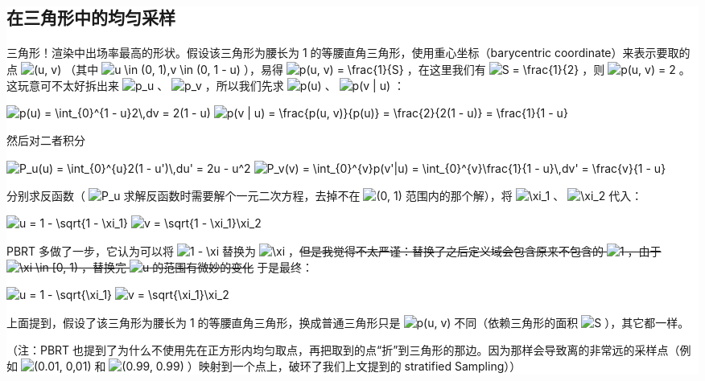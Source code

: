 
## 在三角形中的均匀采样

三角形！渲染中出场率最高的形状。假设该三角形为腰长为 1 的等腰直角三角形，使用重心坐标（barycentric coordinate）来表示要取的点  <img src="https://www.zhihu.com/equation?tex=(u, v)" alt="(u, v)" class="ee_img tr_noresize" eeimg="1"> （其中  <img src="https://www.zhihu.com/equation?tex=u \in (0, 1),v \in (0, 1 - u)" alt="u \in (0, 1),v \in (0, 1 - u)" class="ee_img tr_noresize" eeimg="1"> ），易得  <img src="https://www.zhihu.com/equation?tex=p(u, v) = \frac{1}{S}" alt="p(u, v) = \frac{1}{S}" class="ee_img tr_noresize" eeimg="1"> ，在这里我们有  <img src="https://www.zhihu.com/equation?tex=S = \frac{1}{2}" alt="S = \frac{1}{2}" class="ee_img tr_noresize" eeimg="1"> ，则  <img src="https://www.zhihu.com/equation?tex=p(u, v) = 2" alt="p(u, v) = 2" class="ee_img tr_noresize" eeimg="1"> 。这玩意可不太好拆出来  <img src="https://www.zhihu.com/equation?tex=p_u" alt="p_u" class="ee_img tr_noresize" eeimg="1"> 、 <img src="https://www.zhihu.com/equation?tex=p_v" alt="p_v" class="ee_img tr_noresize" eeimg="1"> ，所以我们先求  <img src="https://www.zhihu.com/equation?tex=p(u)" alt="p(u)" class="ee_img tr_noresize" eeimg="1"> 、 <img src="https://www.zhihu.com/equation?tex=p(v | u)" alt="p(v | u)" class="ee_img tr_noresize" eeimg="1"> ：


<img src="https://www.zhihu.com/equation?tex=p(u) = \int_{0}^{1 - u}2\,dv = 2(1 - u)" alt="p(u) = \int_{0}^{1 - u}2\,dv = 2(1 - u)" class="ee_img tr_noresize" eeimg="1">

<img src="https://www.zhihu.com/equation?tex=p(v | u) = \frac{p(u, v)}{p(u)} = \frac{2}{2(1 - u)} = \frac{1}{1 - u}" alt="p(v | u) = \frac{p(u, v)}{p(u)} = \frac{2}{2(1 - u)} = \frac{1}{1 - u}" class="ee_img tr_noresize" eeimg="1">

然后对二者积分


<img src="https://www.zhihu.com/equation?tex=P_u(u) = \int_{0}^{u}2(1 - u')\,du' = 2u - u^2" alt="P_u(u) = \int_{0}^{u}2(1 - u')\,du' = 2u - u^2" class="ee_img tr_noresize" eeimg="1">

<img src="https://www.zhihu.com/equation?tex=P_v(v) = \int_{0}^{v}p(v'|u) = \int_{0}^{v}\frac{1}{1 - u}\,dv' = \frac{v}{1 - u} " alt="P_v(v) = \int_{0}^{v}p(v'|u) = \int_{0}^{v}\frac{1}{1 - u}\,dv' = \frac{v}{1 - u} " class="ee_img tr_noresize" eeimg="1">

分别求反函数（ <img src="https://www.zhihu.com/equation?tex=P_u" alt="P_u" class="ee_img tr_noresize" eeimg="1">  求解反函数时需要解个一元二次方程，去掉不在  <img src="https://www.zhihu.com/equation?tex=(0, 1)" alt="(0, 1)" class="ee_img tr_noresize" eeimg="1">  范围内的那个解），将  <img src="https://www.zhihu.com/equation?tex=\xi_1" alt="\xi_1" class="ee_img tr_noresize" eeimg="1"> 、 <img src="https://www.zhihu.com/equation?tex=\xi_2" alt="\xi_2" class="ee_img tr_noresize" eeimg="1">  代入：


<img src="https://www.zhihu.com/equation?tex=u = 1 - \sqrt{1 - \xi_1} " alt="u = 1 - \sqrt{1 - \xi_1} " class="ee_img tr_noresize" eeimg="1">

<img src="https://www.zhihu.com/equation?tex=v = \sqrt{1 - \xi_1}\xi_2 " alt="v = \sqrt{1 - \xi_1}\xi_2 " class="ee_img tr_noresize" eeimg="1">

PBRT 多做了一步，它认为可以将  <img src="https://www.zhihu.com/equation?tex=1 - \xi" alt="1 - \xi" class="ee_img tr_noresize" eeimg="1">  替换为  <img src="https://www.zhihu.com/equation?tex=\xi" alt="\xi" class="ee_img tr_noresize" eeimg="1"> ，~~但是我觉得不太严谨：替换了之后定义域会包含原来不包含的  <img src="https://www.zhihu.com/equation?tex=1" alt="1" class="ee_img tr_noresize" eeimg="1"> ，由于  <img src="https://www.zhihu.com/equation?tex=\xi \in [0, 1)" alt="\xi \in [0, 1)" class="ee_img tr_noresize" eeimg="1"> ，替换完  <img src="https://www.zhihu.com/equation?tex=u" alt="u" class="ee_img tr_noresize" eeimg="1">  的范围有微妙的变化~~ 于是最终：


<img src="https://www.zhihu.com/equation?tex=u = 1 - \sqrt{\xi_1} " alt="u = 1 - \sqrt{\xi_1} " class="ee_img tr_noresize" eeimg="1">

<img src="https://www.zhihu.com/equation?tex=v = \sqrt{\xi_1}\xi_2 " alt="v = \sqrt{\xi_1}\xi_2 " class="ee_img tr_noresize" eeimg="1">

上面提到，假设了该三角形为腰长为 1 的等腰直角三角形，换成普通三角形只是  <img src="https://www.zhihu.com/equation?tex=p(u, v)" alt="p(u, v)" class="ee_img tr_noresize" eeimg="1">  不同（依赖三角形的面积  <img src="https://www.zhihu.com/equation?tex=S" alt="S" class="ee_img tr_noresize" eeimg="1"> ），其它都一样。

（注：PBRT 也提到了为什么不使用先在正方形内均匀取点，再把取到的点“折”到三角形的那边。因为那样会导致离的非常远的采样点（例如  <img src="https://www.zhihu.com/equation?tex=(0.01, 0,01)" alt="(0.01, 0,01)" class="ee_img tr_noresize" eeimg="1">  和  <img src="https://www.zhihu.com/equation?tex=(0.99, 0.99)" alt="(0.99, 0.99)" class="ee_img tr_noresize" eeimg="1"> ）映射到一个点上，破环了我们上文提到的 stratified Sampling））